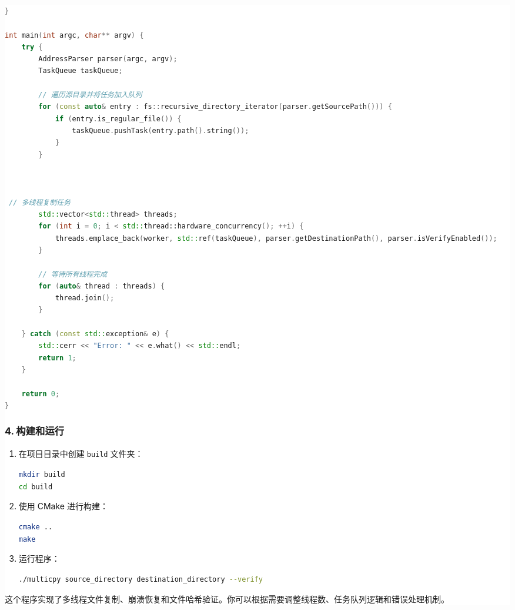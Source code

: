 ```cpp
}

int main(int argc, char** argv) {
    try {
        AddressParser parser(argc, argv);
        TaskQueue taskQueue;

        // 遍历源目录并将任务加入队列
        for (const auto& entry : fs::recursive_directory_iterator(parser.getSourcePath())) {
            if (entry.is_regular_file()) {
                taskQueue.pushTask(entry.path().string());
            }
        }

       

 // 多线程复制任务
        std::vector<std::thread> threads;
        for (int i = 0; i < std::thread::hardware_concurrency(); ++i) {
            threads.emplace_back(worker, std::ref(taskQueue), parser.getDestinationPath(), parser.isVerifyEnabled());
        }

        // 等待所有线程完成
        for (auto& thread : threads) {
            thread.join();
        }

    } catch (const std::exception& e) {
        std::cerr << "Error: " << e.what() << std::endl;
        return 1;
    }
    
    return 0;
}
```

### 4. **构建和运行**

1. 在项目目录中创建 `build` 文件夹：
    ```bash
    mkdir build
    cd build
    ```

2. 使用 CMake 进行构建：
    ```bash
    cmake ..
    make
    ```

3. 运行程序：
    ```bash
    ./multicpy source_directory destination_directory --verify
    ```

这个程序实现了多线程文件复制、崩溃恢复和文件哈希验证。你可以根据需要调整线程数、任务队列逻辑和错误处理机制。